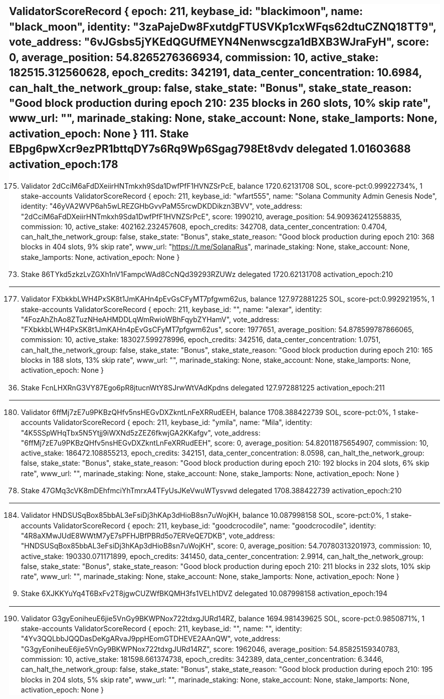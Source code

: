 ValidatorScoreRecord { epoch: 211, keybase_id: "blackimoon", name: "black_moon", identity: "3zaPajeDw8FxutdgFTUSVKp1cxWFqs62dtuCZNQ18TT9", vote_address: "6vJGsbs5jYKEdQGUfMEYN4Nenwscgza1dBXB3WJraFyH", score: 0, average_position: 54.8265276366934, commission: 10, active_stake: 182515.312560628, epoch_credits: 342191, data_center_concentration: 10.6984, can_halt_the_network_group: false, stake_state: "Bonus", stake_state_reason: "Good block production during epoch 210: 235 blocks in 260 slots, 10% skip rate", www_url: "", marinade_staking: None, stake_account: None, stake_lamports: None, activation_epoch: None }
  111. Stake EBpg6pwXcr9ezPR1bttqDY7s6Rq9Wp6Sgag798Et8vdv delegated 1.01603688 activation_epoch:178
-------------------------------------------------------------
175) Validator 2dCciM6aFdDXeiirHNTmkxh9Sda1DwfPfF1HVNZSrPcE, balance 1720.62131708 SOL, score-pct:0.99922734%, 1 stake-accounts
ValidatorScoreRecord { epoch: 211, keybase_id: "wfart555", name: "Solana Community Admin Genesis Node", identity: "46yVA2WVP6ah5wLREZGHbGvvPaM55rcwDKDDikzn3BVV", vote_address: "2dCciM6aFdDXeiirHNTmkxh9Sda1DwfPfF1HVNZSrPcE", score: 1990210, average_position: 54.909362412558835, commission: 10, active_stake: 402162.232457608, epoch_credits: 342708, data_center_concentration: 0.4704, can_halt_the_network_group: false, stake_state: "Bonus", stake_state_reason: "Good block production during epoch 210: 368 blocks in 404 slots, 9% skip rate", www_url: "https://t.me/SolanaRus", marinade_staking: None, stake_account: None, stake_lamports: None, activation_epoch: None }
  73. Stake 86TYkd5zkzLvZGXh1nV1FampcWAd8CcNQd39293RZUWz delegated 1720.62131708 activation_epoch:210
-------------------------------------------------------------
177) Validator FXbkkbLWH4PxSK8t1JmKAHn4pEvGsCFyMT7pfgwm62us, balance 127.972881225 SOL, score-pct:0.99292195%, 1 stake-accounts
ValidatorScoreRecord { epoch: 211, keybase_id: "", name: "alexar", identity: "4FozAhZhAo8ZTuzNHeAHMDDLqWmRwioWBhFqybZYHamV", vote_address: "FXbkkbLWH4PxSK8t1JmKAHn4pEvGsCFyMT7pfgwm62us", score: 1977651, average_position: 54.878599787866065, commission: 10, active_stake: 183027.599278996, epoch_credits: 342516, data_center_concentration: 1.0751, can_halt_the_network_group: false, stake_state: "Bonus", stake_state_reason: "Good block production during epoch 210: 165 blocks in 188 slots, 13% skip rate", www_url: "", marinade_staking: None, stake_account: None, stake_lamports: None, activation_epoch: None }
  36. Stake FcnLHXRnG3VY87Ego6pR8jtucnWtY8SJrwWtVAdKpdns delegated 127.972881225 activation_epoch:211
-------------------------------------------------------------
180) Validator 6ffMj7zE7u9PKBzQHfv5nsHEGvDXZkntLnFeXRRudEEH, balance 1708.388422739 SOL, score-pct:0%, 1 stake-accounts
ValidatorScoreRecord { epoch: 211, keybase_id: "ymila", name: "Mila", identity: "4K5SSpWHqTbx5N5Ytjj9iWXNd5zZEZ6fkwjGA2KKafgv", vote_address: "6ffMj7zE7u9PKBzQHfv5nsHEGvDXZkntLnFeXRRudEEH", score: 0, average_position: 54.82011875654907, commission: 10, active_stake: 186472.108855213, epoch_credits: 342151, data_center_concentration: 8.0598, can_halt_the_network_group: false, stake_state: "Bonus", stake_state_reason: "Good block production during epoch 210: 192 blocks in 204 slots, 6% skip rate", www_url: "", marinade_staking: None, stake_account: None, stake_lamports: None, activation_epoch: None }
  78. Stake 47GMq3cVK8mDEhfmciYhTmrxA4TFyUsJKeVwuWTysvwd delegated 1708.388422739 activation_epoch:210
-------------------------------------------------------------
184) Validator HNDSUSqBox85bbAL3eFsiDj3hKAp3dHioB8sn7uWojKH, balance 10.087998158 SOL, score-pct:0%, 1 stake-accounts
ValidatorScoreRecord { epoch: 211, keybase_id: "goodcrocodile", name: "goodcrocodile", identity: "4R8aXMwJUdE8WWtM7yE7sPFHJBfPBRd5o7ERVeQE7DKB", vote_address: "HNDSUSqBox85bbAL3eFsiDj3hKAp3dHioB8sn7uWojKH", score: 0, average_position: 54.70780313201973, commission: 10, active_stake: 190330.071171899, epoch_credits: 341450, data_center_concentration: 2.9914, can_halt_the_network_group: false, stake_state: "Bonus", stake_state_reason: "Good block production during epoch 210: 211 blocks in 232 slots, 10% skip rate", www_url: "", marinade_staking: None, stake_account: None, stake_lamports: None, activation_epoch: None }
  9. Stake 6XJKKYuYq4T6BxFv2T8jgwCUZWfBKQMH3fs1VELh1DVZ delegated 10.087998158 activation_epoch:194
-------------------------------------------------------------
190) Validator G3gyEoniheuE6jie5VnGy9BKWPNox722tdxgJURd14RZ, balance 1694.981439625 SOL, score-pct:0.9850871%, 1 stake-accounts
ValidatorScoreRecord { epoch: 211, keybase_id: "", name: "", identity: "4Yv3QQLbbJQQDasDeKgARvaJ9ppHEomGTDHEVE2AAnQW", vote_address: "G3gyEoniheuE6jie5VnGy9BKWPNox722tdxgJURd14RZ", score: 1962046, average_position: 54.85825159340783, commission: 10, active_stake: 181598.661374738, epoch_credits: 342389, data_center_concentration: 6.3446, can_halt_the_network_group: false, stake_state: "Bonus", stake_state_reason: "Good block production during epoch 210: 195 blocks in 204 slots, 5% skip rate", www_url: "", marinade_staking: None, stake_account: None, stake_lamports: None, activation_epoch: None }